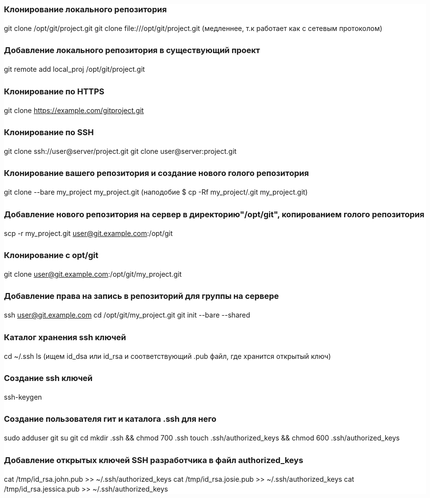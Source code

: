 ### Клонирование локального репозитория 
git clone /opt/git/project.git
git clone file:///opt/git/project.git (медленнее, т.к работает как с сетевым протоколом)

### Добавление локального репозитория в существующий проект
git remote add local_proj /opt/git/project.git

### Клонирование по HTTPS
git clone https://example.com/gitproject.git

### Клонирование по SSH
git clone ssh://user@server/project.git
git clone user@server:project.git

### Клонирование вашего репозитория и создание нового голого репозитория
git clone --bare my_project my_project.git (наподобие $ cp -Rf my_project/.git my_project.git)

### Добавление нового репозитория на сервер в директорию"/opt/git", копированием голого репозитория
scp -r my_project.git user@git.example.com:/opt/git

### Клонирование с opt/git
git clone user@git.example.com:/opt/git/my_project.git

### Добавление права на запись в репозиторий для группы на сервере
ssh user@git.example.com
cd /opt/git/my_project.git
git init --bare --shared

### Каталог хранения ssh ключей
cd ~/.ssh 
ls (ищем id_dsa или id_rsa и соответствующий .pub файл, где хранится открытый ключ)

### Создание ssh ключей
ssh-keygen

### Создание пользователя гит и каталога .ssh для него
sudo adduser git
su git
cd 
mkdir .ssh && chmod 700 .ssh
touch .ssh/authorized_keys && chmod 600 .ssh/authorized_keys

### Добавление открытых ключей SSH разработчика в файл authorized_keys 
cat /tmp/id_rsa.john.pub >> ~/.ssh/authorized_keys
cat /tmp/id_rsa.josie.pub >> ~/.ssh/authorized_keys
cat /tmp/id_rsa.jessica.pub >> ~/.ssh/authorized_keys
